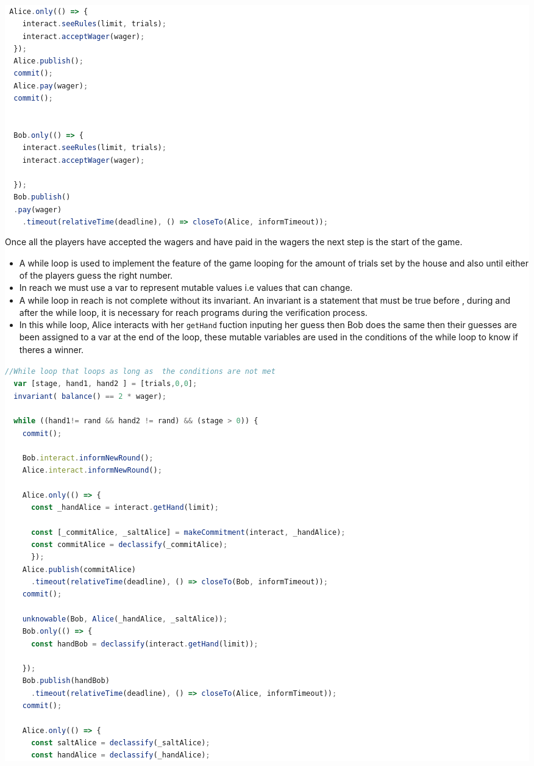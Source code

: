 ```js
 Alice.only(() => {
    interact.seeRules(limit, trials);
    interact.acceptWager(wager);
  });
  Alice.publish();
  commit();
  Alice.pay(wager);
  commit();


  Bob.only(() => {
    interact.seeRules(limit, trials);
    interact.acceptWager(wager);
    
  });
  Bob.publish()
  .pay(wager)
    .timeout(relativeTime(deadline), () => closeTo(Alice, informTimeout));
```
Once all the players have accepted the wagers and have paid in the wagers the next step is the start of the game.  
- A while loop is used to implement the feature of the game looping for the amount of trials set by the house and also until either of the players guess the right number.  
- In reach we must use a var to represent mutable values i.e values that can change.  
- A while loop in reach is not complete without its invariant. An invariant is a statement that must be true before , during and after the while loop, it is  necessary for reach programs during the verification process.  
- In this while loop, Alice interacts with her `getHand` fuction inputing her guess then Bob does the same then their guesses are been assigned to a var at the end of the loop, these mutable variables are used in the conditions of the while loop to  know if theres a winner.  
  
```js
//While loop that loops as long as  the conditions are not met
  var [stage, hand1, hand2 ] = [trials,0,0];
  invariant( balance() == 2 * wager);

  while ((hand1!= rand && hand2 != rand) && (stage > 0)) {
    commit();

    Bob.interact.informNewRound();
    Alice.interact.informNewRound();

    Alice.only(() => {
      const _handAlice = interact.getHand(limit);
      
      const [_commitAlice, _saltAlice] = makeCommitment(interact, _handAlice);
      const commitAlice = declassify(_commitAlice);
      });
    Alice.publish(commitAlice)
      .timeout(relativeTime(deadline), () => closeTo(Bob, informTimeout));
    commit();

    unknowable(Bob, Alice(_handAlice, _saltAlice));
    Bob.only(() => {
      const handBob = declassify(interact.getHand(limit));
      
    });
    Bob.publish(handBob)
      .timeout(relativeTime(deadline), () => closeTo(Alice, informTimeout));
    commit();

    Alice.only(() => {
      const saltAlice = declassify(_saltAlice);
      const handAlice = declassify(_handAlice);
```